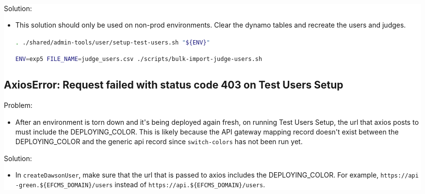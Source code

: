 Solution: 
- This solution should only be used on non-prod environments. Clear the dynamo tables and recreate the users and judges.
    ```bash
    . ./shared/admin-tools/user/setup-test-users.sh "${ENV}"
    ```
    ```bash
    ENV=exp5 FILE_NAME=judge_users.csv ./scripts/bulk-import-judge-users.sh
    ```

## AxiosError: Request failed with status code 403 on Test Users Setup
Problem:
- After an environment is torn down and it's being deployed again fresh, on running Test Users Setup, the url that axios posts to must include the DEPLOYING_COLOR. This is likely because the API gateway mapping record doesn't exist between the DEPLOYING_COLOR and the generic api record since `switch-colors` has not been run yet.

Solution:
- In `createDawsonUser`, make sure that the url that is passed to axios includes the DEPLOYING_COLOR. For example, `https://api-green.${EFCMS_DOMAIN}/users` instead of `https://api.${EFCMS_DOMAIN}/users`.